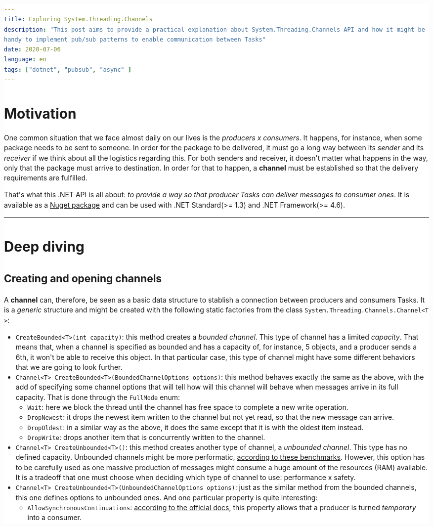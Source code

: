 ```yaml
---
title: Exploring System.Threading.Channels
description: "This post aims to provide a practical explanation about System.Threading.Channels API and how it might be handy to implement pub/sub patterns to enable communication between Tasks"
date: 2020-07-06
language: en
tags: ["dotnet", "pubsub", "async" ]
---
```


# Motivation

One common situation that we face almost daily on our lives is the *producers x consumers*. It happens, for instance, when some package needs to be sent to someone. In order for the package to be delivered, it must go a long way between its *sender* and its *receiver* if we think about all the logistics regarding this. For both senders and receiver, it doesn't matter what happens in the way, only that the package must arrive to destination. In order for that to happen, a **channel** must be established so that the delivery requirements are fulfilled. 

That's what this .NET API is all about: *to provide a way so that producer Tasks can deliver messages to consumer ones*. It is available as a [Nuget package](https://www.nuget.org/packages/System.Threading.Channels) and can be used with .NET Standard(>= 1.3) and .NET Framework(>= 4.6).

---

# Deep diving

## Creating and opening channels

A **channel** can, therefore, be seen as a basic data structure to stablish a connection between producers and consumers Tasks. It is a *generic* structure and might be created with the following static factories from the class `System.Threading.Channels.Channel<T>`:

- `CreateBounded<T>(int capacity)`: this method creates a *bounded channel*. This type of channel has a limited *capacity*. That means that, when a channel is specified as bounded and has a capacity of, for instance, 5 objects, and a producer sends a 6th, it won't be able to receive this object. In that particular case, this type of channel might have some different behaviors that we are going to look further.
- `Channel<T> CreateBounded<T>(BoundedChannelOptions options)`: this method behaves exactly the same as the above, with the add of specifying some channel options that will tell how will this channel will behave when messages arrive in its full capacity. That is done through the `FullMode` enum:
  - `Wait`: here we block the thread until the channel has free space to complete a new write operation.
  - `DropNewest`: it drops the newest item written to the channel but not yet read, so that the new message can arrive.
  - `DropOldest`: in a similar way as the above, it does the same except that it is with the oldest item instead.
  - `DropWrite`: drops another item that is concurrently written to the channel. 
- `Channel<T> CreateUnbounded<T>()`: this method creates another type of channel, a *unbounded channel*. This type has no defined capacity. Unbounded channels might be more performatic, [according to these benchmarks](https://ndportmann.com/system-threading-channels/). However, this option has to be carefully used as one massive production of messages might consume a huge amount of the resources (RAM) available. It is a tradeoff that one must choose when deciding which type of channel to use: performance x safety. 
- `Channel<T> CreateUnbounded<T>(UnboundedChannelOptions options)`: just as the similar method from the bounded channels, this one defines options to unbounded ones. And one particular property is quite interesting:
  - `AllowSynchronousContinuations`: [according to the official docs](https://docs.microsoft.com/en-us/dotnet/api/system.threading.channels.channeloptions.allowsynchronouscontinuations?view=netcore-3.1#System_Threading_Channels_ChannelOptions_AllowSynchronousContinuations), this property allows that a producer is turned *temporary* into a consumer.

